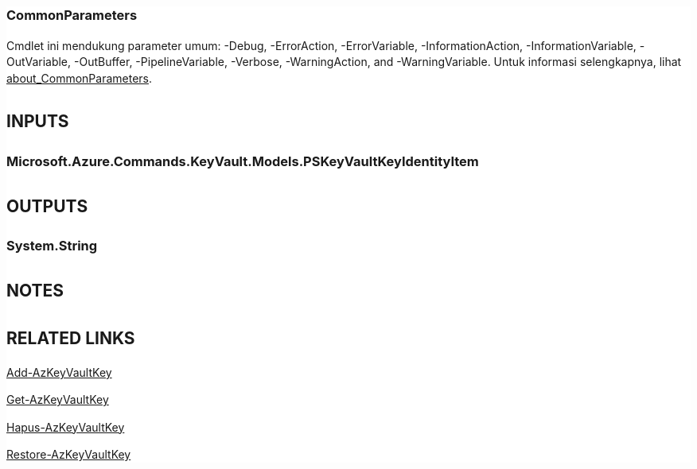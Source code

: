 ### CommonParameters
Cmdlet ini mendukung parameter umum: -Debug, -ErrorAction, -ErrorVariable, -InformationAction, -InformationVariable, -OutVariable, -OutBuffer, -PipelineVariable, -Verbose, -WarningAction, and -WarningVariable. Untuk informasi selengkapnya, lihat [about_CommonParameters](http://go.microsoft.com/fwlink/?LinkID=113216).

## INPUTS

### Microsoft.Azure.Commands.KeyVault.Models.PSKeyVaultKeyIdentityItem

## OUTPUTS

### System.String

## NOTES

## RELATED LINKS

[Add-AzKeyVaultKey](./Add-AzKeyVaultKey.md)

[Get-AzKeyVaultKey](./Get-AzKeyVaultKey.md)

[Hapus-AzKeyVaultKey](./Remove-AzKeyVaultKey.md)

[Restore-AzKeyVaultKey](./Restore-AzKeyVaultKey.md)

